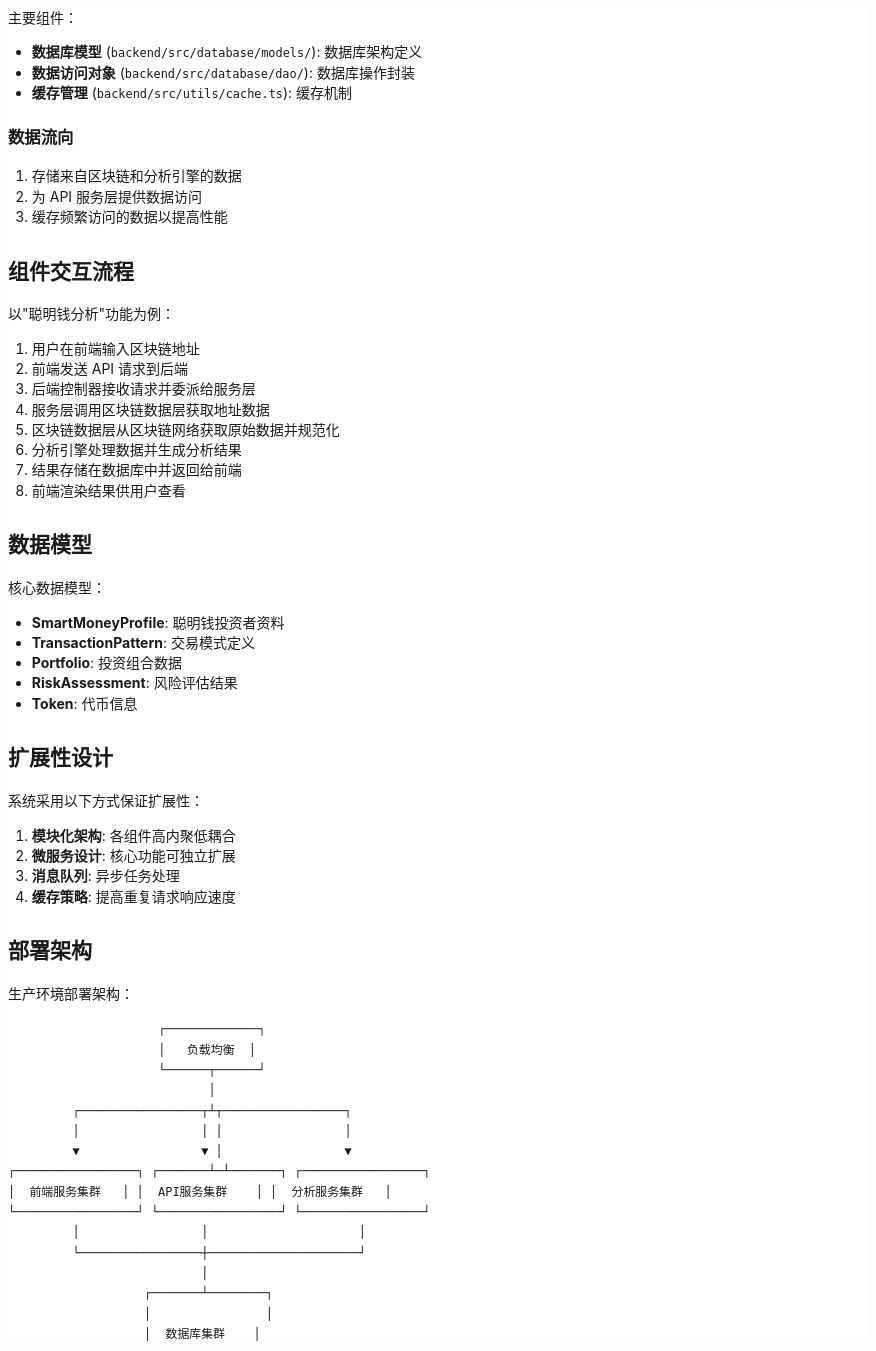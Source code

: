 主要组件：

- **数据库模型** (`backend/src/database/models/`): 数据库架构定义
- **数据访问对象** (`backend/src/database/dao/`): 数据库操作封装
- **缓存管理** (`backend/src/utils/cache.ts`): 缓存机制

### 数据流向

1. 存储来自区块链和分析引擎的数据
2. 为 API 服务层提供数据访问
3. 缓存频繁访问的数据以提高性能

## 组件交互流程

以"聪明钱分析"功能为例：

1. 用户在前端输入区块链地址
2. 前端发送 API 请求到后端
3. 后端控制器接收请求并委派给服务层
4. 服务层调用区块链数据层获取地址数据
5. 区块链数据层从区块链网络获取原始数据并规范化
6. 分析引擎处理数据并生成分析结果
7. 结果存储在数据库中并返回给前端
8. 前端渲染结果供用户查看

## 数据模型

核心数据模型：

- **SmartMoneyProfile**: 聪明钱投资者资料
- **TransactionPattern**: 交易模式定义
- **Portfolio**: 投资组合数据
- **RiskAssessment**: 风险评估结果
- **Token**: 代币信息

## 扩展性设计

系统采用以下方式保证扩展性：

1. **模块化架构**: 各组件高内聚低耦合
2. **微服务设计**: 核心功能可独立扩展
3. **消息队列**: 异步任务处理
4. **缓存策略**: 提高重复请求响应速度

## 部署架构

生产环境部署架构：

```
                     ┌─────────────┐
                     │   负载均衡  │
                     └──────┬──────┘
                            │
         ┌─────────────────┬┴┬─────────────────┐
         │                 │ │                 │
         ▼                 ▼ │                 ▼
┌─────────────────┐ ┌───────┴─┴───────┐ ┌─────────────────┐
│  前端服务集群   │ │  API服务集群    │ │  分析服务集群   │
└─────────────────┘ └─────────────────┘ └─────────────────┘
         │                 │                     │
         └─────────────────┼─────────────────────┘
                           │
                   ┌───────┴────────┐
                   │                │
                   │  数据库集群    │
```